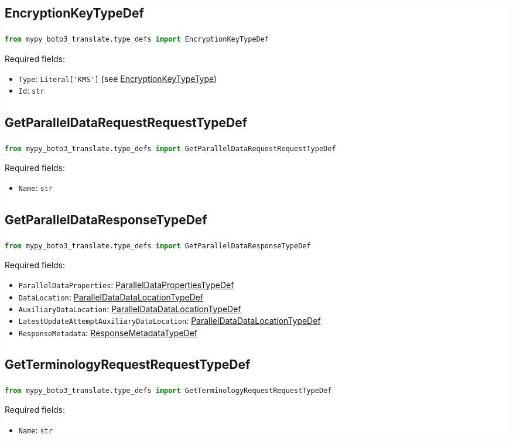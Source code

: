 ## EncryptionKeyTypeDef

```python
from mypy_boto3_translate.type_defs import EncryptionKeyTypeDef
```

Required fields:

- `Type`: `Literal['KMS']` (see
  [EncryptionKeyTypeType](./literals.md#encryptionkeytypetype))
- `Id`: `str`

<a id="getparalleldatarequestrequesttypedef"></a>

## GetParallelDataRequestRequestTypeDef

```python
from mypy_boto3_translate.type_defs import GetParallelDataRequestRequestTypeDef
```

Required fields:

- `Name`: `str`

<a id="getparalleldataresponsetypedef"></a>

## GetParallelDataResponseTypeDef

```python
from mypy_boto3_translate.type_defs import GetParallelDataResponseTypeDef
```

Required fields:

- `ParallelDataProperties`:
  [ParallelDataPropertiesTypeDef](./type_defs.md#paralleldatapropertiestypedef)
- `DataLocation`:
  [ParallelDataDataLocationTypeDef](./type_defs.md#paralleldatadatalocationtypedef)
- `AuxiliaryDataLocation`:
  [ParallelDataDataLocationTypeDef](./type_defs.md#paralleldatadatalocationtypedef)
- `LatestUpdateAttemptAuxiliaryDataLocation`:
  [ParallelDataDataLocationTypeDef](./type_defs.md#paralleldatadatalocationtypedef)
- `ResponseMetadata`:
  [ResponseMetadataTypeDef](./type_defs.md#responsemetadatatypedef)

<a id="getterminologyrequestrequesttypedef"></a>

## GetTerminologyRequestRequestTypeDef

```python
from mypy_boto3_translate.type_defs import GetTerminologyRequestRequestTypeDef
```

Required fields:

- `Name`: `str`
